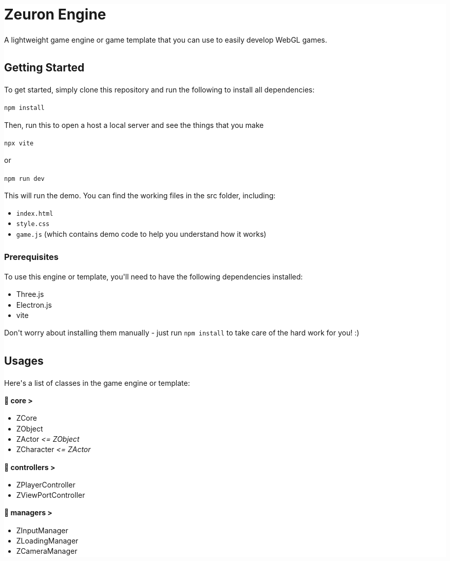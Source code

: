 
# Zeuron Engine

A lightweight game engine or game template that you can use to easily develop WebGL games.
## Getting Started

To get started, simply clone this repository and run the following to install all dependencies:
```
npm install
```
Then, run this to open a host a local server and see the things that you make
```
npx vite
```
or
```
npm run dev
```
This will run the demo. You can find the working files in the src folder, including:

* `index.html`
* `style.css`
* `game.js` (which contains demo code to help you understand how it works)

### Prerequisites

To use this engine or template, you'll need to have the following dependencies installed:

* Three.js
* Electron.js
* vite

Don't worry about installing them manually - just run `npm install` to take care of the hard work for you! :)

## Usages

Here's a list of classes in the game engine or template:

__📁 core >__
* ZCore
* ZObject
* ZActor  *<= ZObject*
* ZCharacter  *<= ZActor*

__📁 controllers >__
* ZPlayerController
* ZViewPortController

__📁 managers >__
* ZInputManager
* ZLoadingManager
* ZCameraManager
